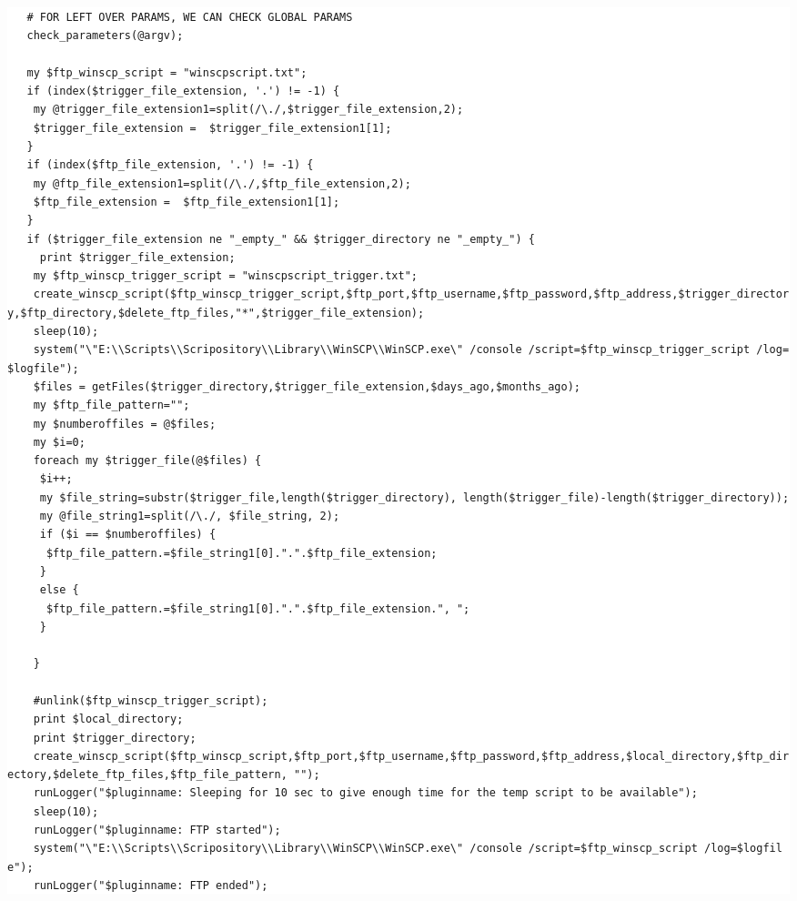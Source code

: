        # FOR LEFT OVER PARAMS, WE CAN CHECK GLOBAL PARAMS 
       check_parameters(@argv); 
      
       my $ftp_winscp_script = "winscpscript.txt"; 
       if (index($trigger_file_extension, '.') != -1) { 
        my @trigger_file_extension1=split(/\./,$trigger_file_extension,2); 
        $trigger_file_extension =  $trigger_file_extension1[1]; 
       } 
       if (index($ftp_file_extension, '.') != -1) { 
        my @ftp_file_extension1=split(/\./,$ftp_file_extension,2); 
        $ftp_file_extension =  $ftp_file_extension1[1]; 
       } 
       if ($trigger_file_extension ne "_empty_" && $trigger_directory ne "_empty_") { 
         print $trigger_file_extension; 
        my $ftp_winscp_trigger_script = "winscpscript_trigger.txt"; 
        create_winscp_script($ftp_winscp_trigger_script,$ftp_port,$ftp_username,$ftp_password,$ftp_address,$trigger_directory,$ftp_directory,$delete_ftp_files,"*",$trigger_file_extension); 
        sleep(10); 
        system("\"E:\\Scripts\\Scripository\\Library\\WinSCP\\WinSCP.exe\" /console /script=$ftp_winscp_trigger_script /log=$logfile"); 
        $files = getFiles($trigger_directory,$trigger_file_extension,$days_ago,$months_ago); 
        my $ftp_file_pattern=""; 
        my $numberoffiles = @$files; 
        my $i=0; 
        foreach my $trigger_file(@$files) { 
         $i++; 
         my $file_string=substr($trigger_file,length($trigger_directory), length($trigger_file)-length($trigger_directory)); 
         my @file_string1=split(/\./, $file_string, 2); 
         if ($i == $numberoffiles) { 
          $ftp_file_pattern.=$file_string1[0].".".$ftp_file_extension; 
         } 
         else { 
          $ftp_file_pattern.=$file_string1[0].".".$ftp_file_extension.", "; 
         }
      
        } 
      
        #unlink($ftp_winscp_trigger_script); 
        print $local_directory; 
        print $trigger_directory; 
        create_winscp_script($ftp_winscp_script,$ftp_port,$ftp_username,$ftp_password,$ftp_address,$local_directory,$ftp_directory,$delete_ftp_files,$ftp_file_pattern, ""); 
        runLogger("$pluginname: Sleeping for 10 sec to give enough time for the temp script to be available"); 
        sleep(10); 
        runLogger("$pluginname: FTP started"); 
        system("\"E:\\Scripts\\Scripository\\Library\\WinSCP\\WinSCP.exe\" /console /script=$ftp_winscp_script /log=$logfile"); 
        runLogger("$pluginname: FTP ended"); 
      